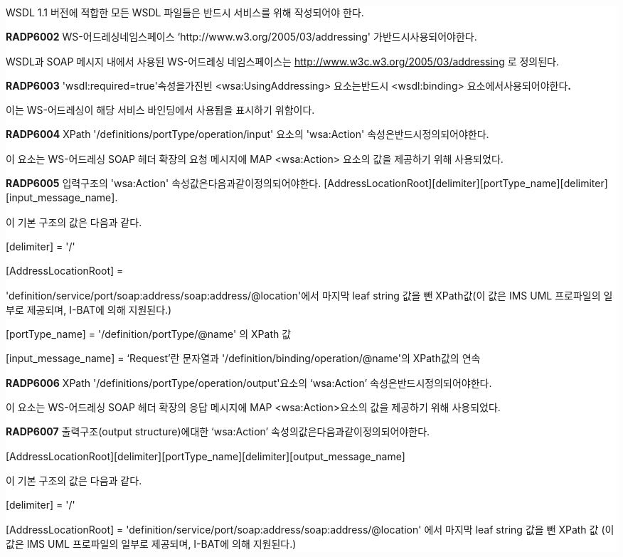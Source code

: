 WSDL 1.1 버전에 적합한 모든 WSDL 파일들은 반드시 서비스를 위해 작성되어야 한다.</td>
</tr>
<tr>
<td><strong>RADP6002</strong></td>
<td class="td_left">WS-어드레싱네임스페이스 ‘http://www.w3.org/2005/03/addressing' 가반드시사용되어야한다.

WSDL과 SOAP 메시지 내에서 사용된 WS-어드레싱 네임스페이스는 http://www.w3c.w3.org/2005/03/addressing 로 정의된다.</td>
</tr>
<tr>
<td><strong>RADP6003</strong></td>
<td class="td_left">'wsdl:required=true'속성을가진빈 &lt;wsa:UsingAddressing&gt; 요소는반드시 &lt;wsdl:binding&gt; 요소에서사용되어야한다<strong>. </strong>

이는 WS-어드레싱이 해당 서비스 바인딩에서 사용됨을 표시하기 위함이다.</td>
</tr>
<tr>
<td><strong>RADP6004</strong></td>
<td class="td_left">XPath '/definitions/portType/operation/input' 요소의 'wsa:Action' 속성은반드시정의되어야한다.

이 요소는 WS-어드레싱 SOAP 헤더 확장의 요청 메시지에 MAP &lt;wsa:Action&gt; 요소의 값을 제공하기 위해 사용되었다.</td>
</tr>
<tr>
<td><strong>RADP6005</strong></td>
<td class="td_left">입력구조의 'wsa:Action' 속성값은다음과같이정의되어야한다. [AddressLocationRoot][delimiter][portType_name][delimiter][input_message_name].

이 기본 구조의 값은 다음과 같다.

[delimiter] = '/'

[AddressLocationRoot] =

'definition/service/port/soap:address/soap:address/@location'에서 마지막 leaf string 값을 뺀 XPath값(이 값은 IMS UML 프로파일의 일부로 제공되며, I-BAT에 의해 지원된다.)

[portType_name] = '/definition/portType/@name' 의 XPath 값

[input_message_name] = ‘Request’란 문자열과 '/definition/binding/operation/@name'의 XPath값의 연속</td>
</tr>
<tr>
<td><strong>RADP6006</strong></td>
<td class="td_left">XPath '/definitions/portType/operation/output'요소의 ‘wsa:Action’ 속성은반드시정의되어야한다.

이 요소는 WS-어드레싱 SOAP 헤더 확장의 응답 메시지에 MAP &lt;wsa:Action&gt;요소의 값을 제공하기 위해 사용되었다.</td>
</tr>
<tr>
<td><strong>RADP6007</strong></td>
<td class="td_left">출력구조(output structure)에대한 ‘wsa:Action’ 속성의값은다음과같이정의되어야한다.

[AddressLocationRoot][delimiter][portType_name][delimiter][output_message_name]

이 기본 구조의 값은 다음과 같다.

[delimiter] = '/'

[AddressLocationRoot] = 'definition/service/port/soap:address/soap:address/@location' 에서 마지막 leaf string 값을 뺀 XPath 값 (이 값은 IMS UML 프로파일의 일부로 제공되며, I-BAT에 의해 지원된다.)

